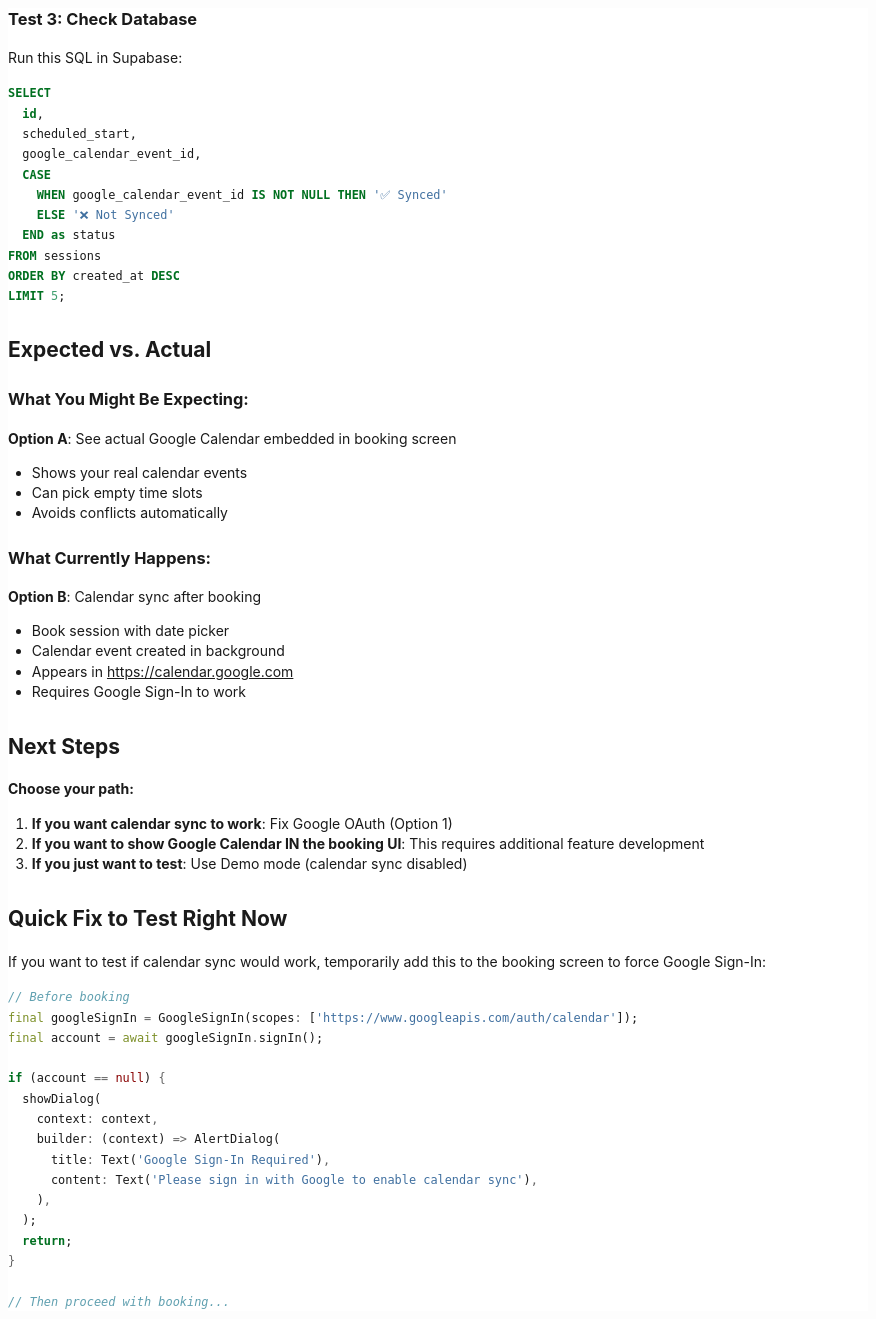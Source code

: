 ### Test 3: Check Database
Run this SQL in Supabase:
```sql
SELECT
  id,
  scheduled_start,
  google_calendar_event_id,
  CASE
    WHEN google_calendar_event_id IS NOT NULL THEN '✅ Synced'
    ELSE '❌ Not Synced'
  END as status
FROM sessions
ORDER BY created_at DESC
LIMIT 5;
```

## Expected vs. Actual

### What You Might Be Expecting:
**Option A**: See actual Google Calendar embedded in booking screen
- Shows your real calendar events
- Can pick empty time slots
- Avoids conflicts automatically

### What Currently Happens:
**Option B**: Calendar sync after booking
- Book session with date picker
- Calendar event created in background
- Appears in https://calendar.google.com
- Requires Google Sign-In to work

## Next Steps

**Choose your path:**

1. **If you want calendar sync to work**: Fix Google OAuth (Option 1)
2. **If you want to show Google Calendar IN the booking UI**: This requires additional feature development
3. **If you just want to test**: Use Demo mode (calendar sync disabled)

## Quick Fix to Test Right Now

If you want to test if calendar sync would work, temporarily add this to the booking screen to force Google Sign-In:

```dart
// Before booking
final googleSignIn = GoogleSignIn(scopes: ['https://www.googleapis.com/auth/calendar']);
final account = await googleSignIn.signIn();

if (account == null) {
  showDialog(
    context: context,
    builder: (context) => AlertDialog(
      title: Text('Google Sign-In Required'),
      content: Text('Please sign in with Google to enable calendar sync'),
    ),
  );
  return;
}

// Then proceed with booking...
```